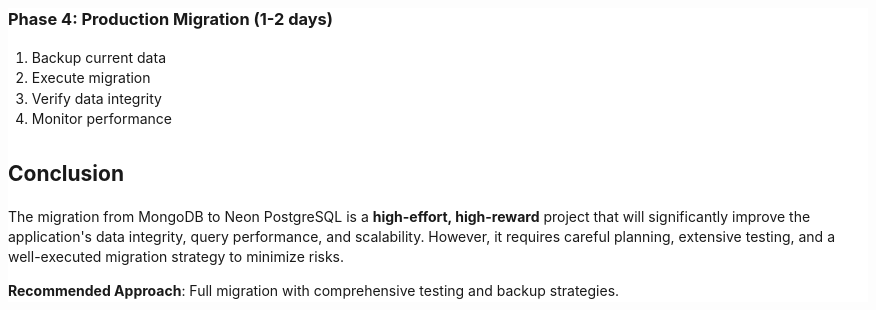 ### Phase 4: Production Migration (1-2 days)
1. Backup current data
2. Execute migration
3. Verify data integrity
4. Monitor performance

## Conclusion

The migration from MongoDB to Neon PostgreSQL is a **high-effort, high-reward** project that will significantly improve the application's data integrity, query performance, and scalability. However, it requires careful planning, extensive testing, and a well-executed migration strategy to minimize risks.

**Recommended Approach**: Full migration with comprehensive testing and backup strategies. 